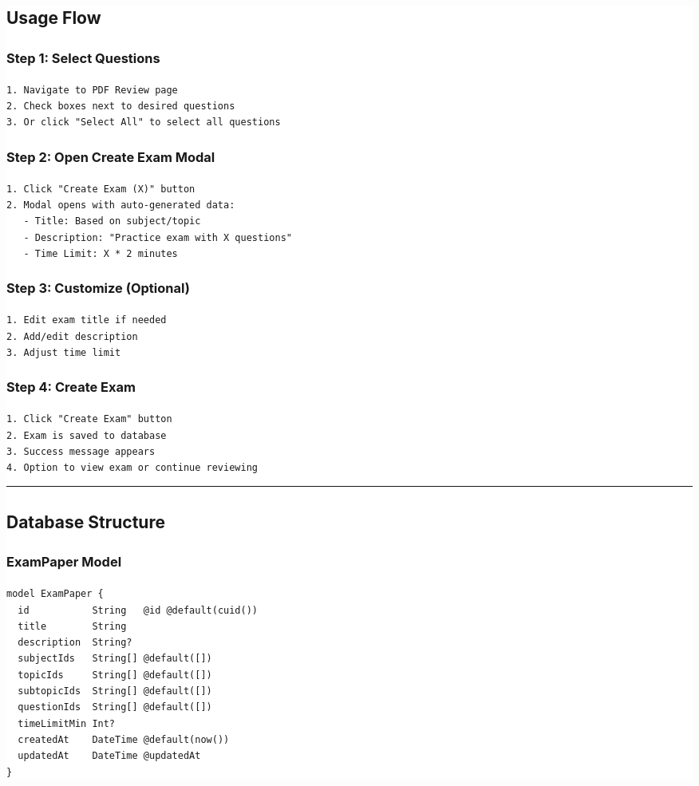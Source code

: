 
## Usage Flow

### **Step 1: Select Questions**
```
1. Navigate to PDF Review page
2. Check boxes next to desired questions
3. Or click "Select All" to select all questions
```

### **Step 2: Open Create Exam Modal**
```
1. Click "Create Exam (X)" button
2. Modal opens with auto-generated data:
   - Title: Based on subject/topic
   - Description: "Practice exam with X questions"
   - Time Limit: X * 2 minutes
```

### **Step 3: Customize (Optional)**
```
1. Edit exam title if needed
2. Add/edit description
3. Adjust time limit
```

### **Step 4: Create Exam**
```
1. Click "Create Exam" button
2. Exam is saved to database
3. Success message appears
4. Option to view exam or continue reviewing
```

---

## Database Structure

### **ExamPaper Model**
```prisma
model ExamPaper {
  id           String   @id @default(cuid())
  title        String
  description  String?
  subjectIds   String[] @default([])
  topicIds     String[] @default([])
  subtopicIds  String[] @default([])
  questionIds  String[] @default([])
  timeLimitMin Int?
  createdAt    DateTime @default(now())
  updatedAt    DateTime @updatedAt
}
```

